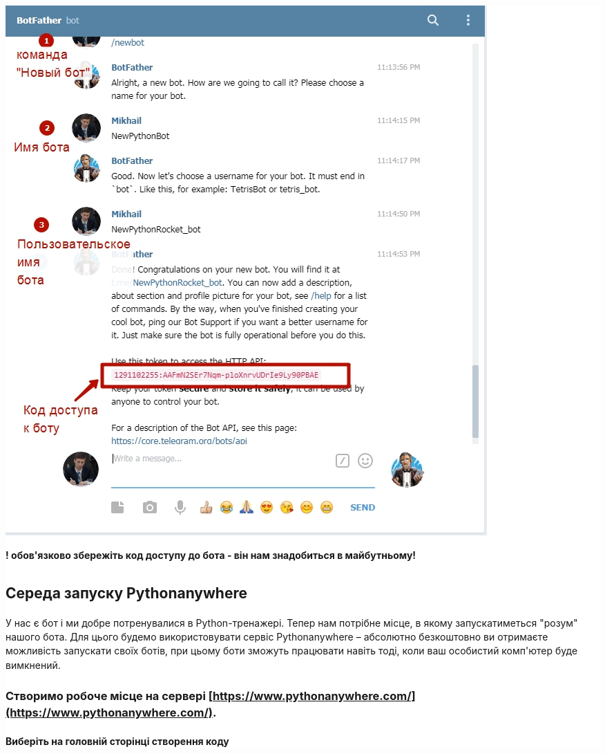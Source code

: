 <img src="img/bot3.jpg">
  
**! обов'язково збережіть код доступу до бота - він нам знадобиться в майбутньому!**

## Середа запуску Pythonanywhere
У нас є бот і ми добре потренувалися в Python-тренажері. Тепер нам потрібне місце, в якому запускатиметься "розум" нашого бота.
Для цього будемо використовувати сервіс Pythonanywhere – абсолютно безкоштовно ви отримаєте можливість запускати своїх ботів, при цьому боти зможуть працювати навіть тоді, коли ваш особистий комп'ютер буде вимкнений.


### Створимо робоче місце на сервері [https://www.pythonanywhere.com/](https://www.pythonanywhere.com/).
#### Виберіть на головній сторінці створення коду